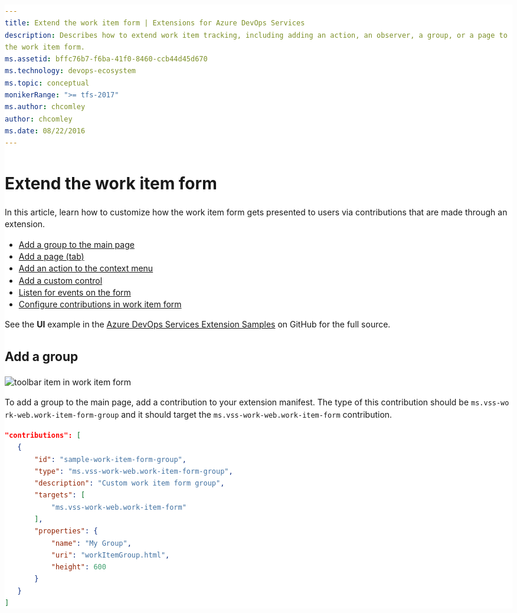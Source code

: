 ```yaml
---
title: Extend the work item form | Extensions for Azure DevOps Services
description: Describes how to extend work item tracking, including adding an action, an observer, a group, or a page to the work item form.
ms.assetid: bffc76b7-f6ba-41f0-8460-ccb44d45d670
ms.technology: devops-ecosystem
ms.topic: conceptual
monikerRange: ">= tfs-2017"
ms.author: chcomley
author: chcomley
ms.date: 08/22/2016
---
```


# Extend the work item form

In this article, learn how to customize how the work item form gets presented to users via contributions that are made through an extension.

- [Add a group to the main page](#addagroup)
- [Add a page (tab)](#addapage)
- [Add an action to the context menu](#addmenuaction)
- [Add a custom control](./custom-control.md)
- [Listen for events on the form](#listenforevents)
- [Configure contributions in work item form](#showcontributions)

See the **UI** example in the [Azure DevOps Services Extension Samples](https://github.com/Microsoft/vso-extension-samples/tree/master/ui) on GitHub for the full source.

<a name="addagroup"></a>

## Add a group

![toolbar item in work item form](./media/add-workitem-extension-group.png)

To add a group to the main page, add a contribution to your extension manifest. The type of this contribution should be `ms.vss-work-web.work-item-form-group` and it should target the `ms.vss-work-web.work-item-form` contribution.

```json
"contributions": [
   {
       "id": "sample-work-item-form-group",
       "type": "ms.vss-work-web.work-item-form-group",
       "description": "Custom work item form group",
       "targets": [
           "ms.vss-work-web.work-item-form"
       ],
       "properties": {
           "name": "My Group",
           "uri": "workItemGroup.html",
           "height": 600
       }
   }
]
```
